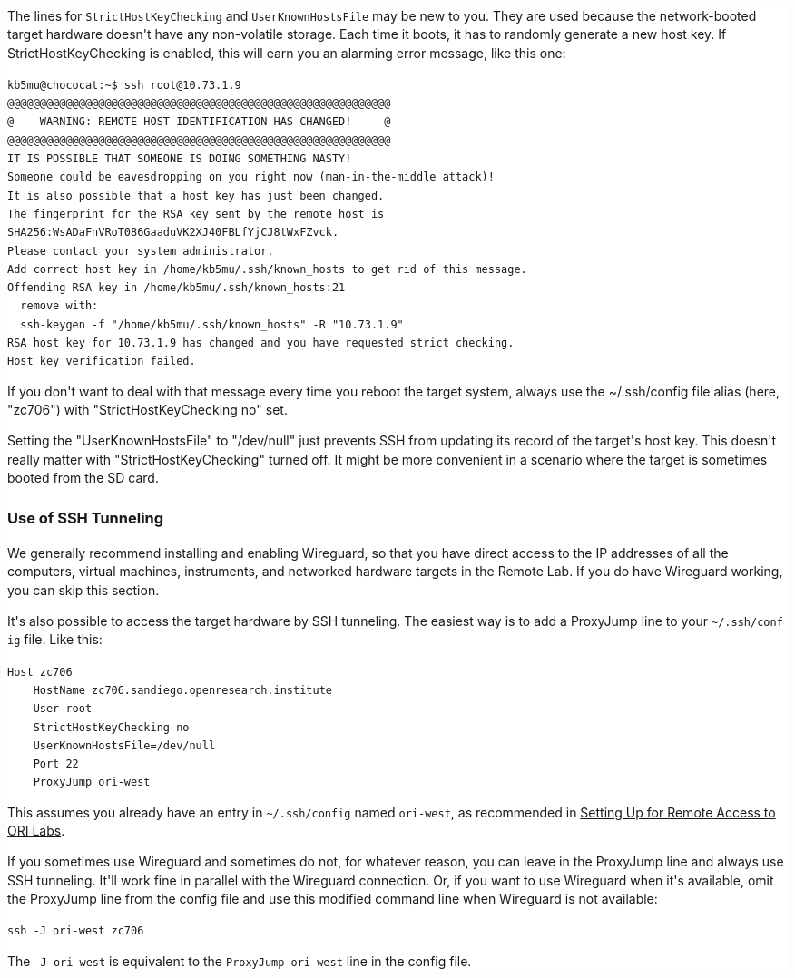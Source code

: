 The lines for `StrictHostKeyChecking` and `UserKnownHostsFile` may be new to you. They are used because the network-booted target hardware doesn't have any non-volatile storage. Each time it boots, it has to randomly generate a new host key. If StrictHostKeyChecking is enabled, this will earn you an alarming error message, like this one:
```
kb5mu@chococat:~$ ssh root@10.73.1.9
@@@@@@@@@@@@@@@@@@@@@@@@@@@@@@@@@@@@@@@@@@@@@@@@@@@@@@@@@@@
@    WARNING: REMOTE HOST IDENTIFICATION HAS CHANGED!     @
@@@@@@@@@@@@@@@@@@@@@@@@@@@@@@@@@@@@@@@@@@@@@@@@@@@@@@@@@@@
IT IS POSSIBLE THAT SOMEONE IS DOING SOMETHING NASTY!
Someone could be eavesdropping on you right now (man-in-the-middle attack)!
It is also possible that a host key has just been changed.
The fingerprint for the RSA key sent by the remote host is
SHA256:WsADaFnVRoT086GaaduVK2XJ40FBLfYjCJ8tWxFZvck.
Please contact your system administrator.
Add correct host key in /home/kb5mu/.ssh/known_hosts to get rid of this message.
Offending RSA key in /home/kb5mu/.ssh/known_hosts:21
  remove with:
  ssh-keygen -f "/home/kb5mu/.ssh/known_hosts" -R "10.73.1.9"
RSA host key for 10.73.1.9 has changed and you have requested strict checking.
Host key verification failed.
```
If you don't want to deal with that message every time you reboot the target system, always use the ~/.ssh/config file alias (here, "zc706") with "StrictHostKeyChecking no" set.

Setting the "UserKnownHostsFile" to "/dev/null" just prevents SSH from updating its record of the target's host key. This doesn't really matter with "StrictHostKeyChecking" turned off. It might be more convenient in a scenario where the target is sometimes booted from the SD card.

### Use of SSH Tunneling
We generally recommend installing and enabling Wireguard, so that you have direct access to the IP addresses of all the computers, virtual machines, instruments, and networked hardware targets in the Remote Lab. If you do have Wireguard working, you can skip this section.

It's also possible to access the target hardware by SSH tunneling. The easiest way is to add a ProxyJump line to your `~/.ssh/config` file. Like this:
```
Host zc706
    HostName zc706.sandiego.openresearch.institute
    User root
    StrictHostKeyChecking no
    UserKnownHostsFile=/dev/null
    Port 22
    ProxyJump ori-west
```
This assumes you already have an entry in `~/.ssh/config` named `ori-west`, as recommended in [Setting Up for Remote Access to ORI Labs](ORI-Lab-User-Setup.md).

If you sometimes use Wireguard and sometimes do not, for whatever reason, you can leave in the ProxyJump line and always use SSH tunneling. It'll work fine in parallel with the Wireguard connection. Or, if you want to use Wireguard when it's available, omit the ProxyJump line from the config file and use this modified command line when Wireguard is not available:
```
ssh -J ori-west zc706
```
The `-J ori-west` is equivalent to the `ProxyJump ori-west` line in the config file.
